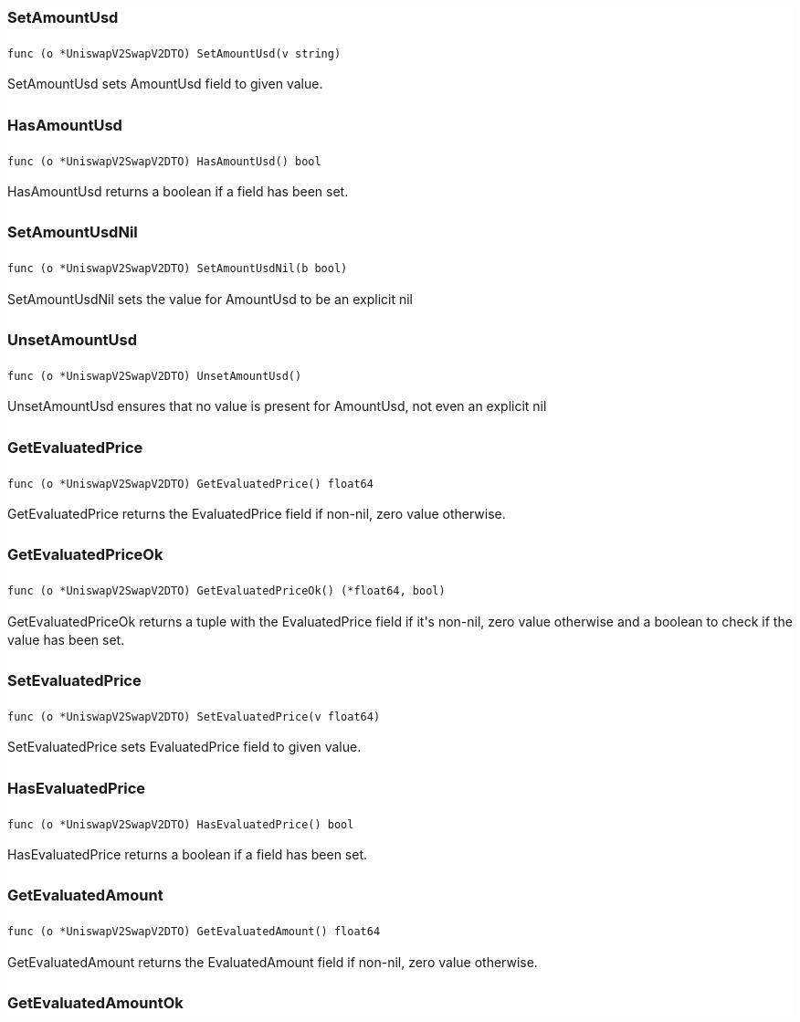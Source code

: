 ### SetAmountUsd

`func (o *UniswapV2SwapV2DTO) SetAmountUsd(v string)`

SetAmountUsd sets AmountUsd field to given value.

### HasAmountUsd

`func (o *UniswapV2SwapV2DTO) HasAmountUsd() bool`

HasAmountUsd returns a boolean if a field has been set.

### SetAmountUsdNil

`func (o *UniswapV2SwapV2DTO) SetAmountUsdNil(b bool)`

 SetAmountUsdNil sets the value for AmountUsd to be an explicit nil

### UnsetAmountUsd
`func (o *UniswapV2SwapV2DTO) UnsetAmountUsd()`

UnsetAmountUsd ensures that no value is present for AmountUsd, not even an explicit nil
### GetEvaluatedPrice

`func (o *UniswapV2SwapV2DTO) GetEvaluatedPrice() float64`

GetEvaluatedPrice returns the EvaluatedPrice field if non-nil, zero value otherwise.

### GetEvaluatedPriceOk

`func (o *UniswapV2SwapV2DTO) GetEvaluatedPriceOk() (*float64, bool)`

GetEvaluatedPriceOk returns a tuple with the EvaluatedPrice field if it's non-nil, zero value otherwise
and a boolean to check if the value has been set.

### SetEvaluatedPrice

`func (o *UniswapV2SwapV2DTO) SetEvaluatedPrice(v float64)`

SetEvaluatedPrice sets EvaluatedPrice field to given value.

### HasEvaluatedPrice

`func (o *UniswapV2SwapV2DTO) HasEvaluatedPrice() bool`

HasEvaluatedPrice returns a boolean if a field has been set.

### GetEvaluatedAmount

`func (o *UniswapV2SwapV2DTO) GetEvaluatedAmount() float64`

GetEvaluatedAmount returns the EvaluatedAmount field if non-nil, zero value otherwise.

### GetEvaluatedAmountOk
